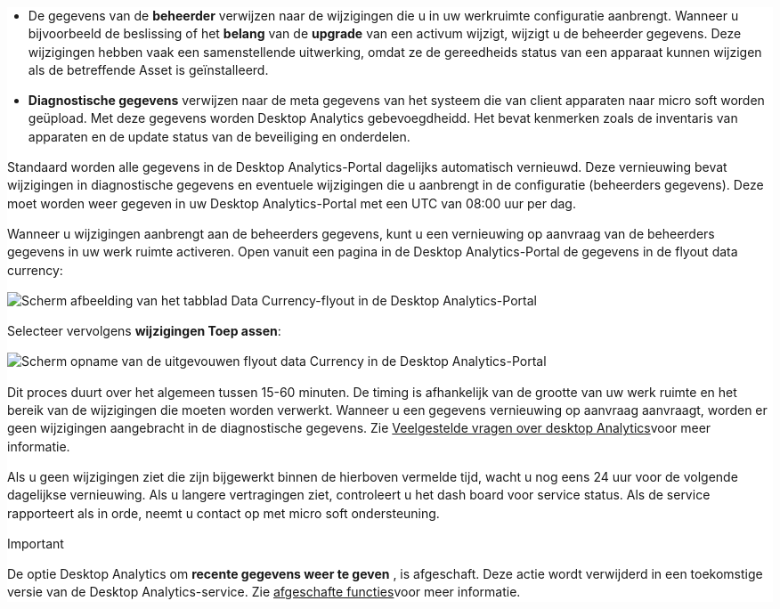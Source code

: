 - De gegevens van de **beheerder** verwijzen naar de wijzigingen die u in uw werkruimte configuratie aanbrengt. Wanneer u bijvoorbeeld de beslissing of het **belang** van de **upgrade** van een activum wijzigt, wijzigt u de beheerder gegevens. Deze wijzigingen hebben vaak een samenstellende uitwerking, omdat ze de gereedheids status van een apparaat kunnen wijzigen als de betreffende Asset is geïnstalleerd.

- **Diagnostische gegevens** verwijzen naar de meta gegevens van het systeem die van client apparaten naar micro soft worden geüpload. Met deze gegevens worden Desktop Analytics gebevoegdheidd. Het bevat kenmerken zoals de inventaris van apparaten en de update status van de beveiliging en onderdelen.

Standaard worden alle gegevens in de Desktop Analytics-Portal dagelijks automatisch vernieuwd. Deze vernieuwing bevat wijzigingen in diagnostische gegevens en eventuele wijzigingen die u aanbrengt in de configuratie (beheerders gegevens). Deze moet worden weer gegeven in uw Desktop Analytics-Portal met een UTC van 08:00 uur per dag.

Wanneer u wijzigingen aanbrengt aan de beheerders gegevens, kunt u een vernieuwing op aanvraag van de beheerders gegevens in uw werk ruimte activeren. Open vanuit een pagina in de Desktop Analytics-Portal de gegevens in de flyout data currency:

![Scherm afbeelding van het tabblad Data Currency-flyout in de Desktop Analytics-Portal](media/data-currency-flyout.png)

Selecteer vervolgens **wijzigingen Toep assen**:

![Scherm opname van de uitgevouwen flyout data Currency in de Desktop Analytics-Portal](media/data-currency-flyout-expand.png)

Dit proces duurt over het algemeen tussen 15-60 minuten. De timing is afhankelijk van de grootte van uw werk ruimte en het bereik van de wijzigingen die moeten worden verwerkt. Wanneer u een gegevens vernieuwing op aanvraag aanvraagt, worden er geen wijzigingen aangebracht in de diagnostische gegevens.  Zie [Veelgestelde vragen over desktop Analytics](faq.md#can-i-reduce-the-amount-of-time-it-takes-for-data-to-refresh-in-my-desktop-analytics-portal)voor meer informatie.

Als u geen wijzigingen ziet die zijn bijgewerkt binnen de hierboven vermelde tijd, wacht u nog eens 24 uur voor de volgende dagelijkse vernieuwing. Als u langere vertragingen ziet, controleert u het dash board voor service status. Als de service rapporteert als in orde, neemt u contact op met micro soft ondersteuning.

> [!IMPORTANT]
> De optie Desktop Analytics om **recente gegevens weer te geven** , is afgeschaft. Deze actie wordt verwijderd in een toekomstige versie van de Desktop Analytics-service. Zie [afgeschafte functies](../core/plan-design/changes/deprecated/removed-and-deprecated-cmfeatures.md)voor meer informatie.  
